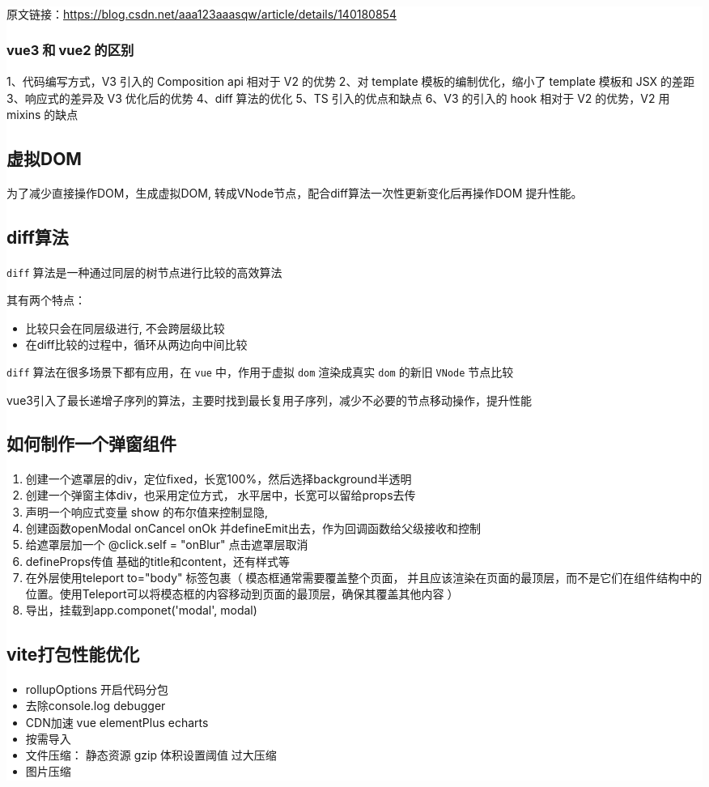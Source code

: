 原文链接：https://blog.csdn.net/aaa123aaasqw/article/details/140180854


### vue3 和 vue2 的区别

1、代码编写方式，V3 引入的 Composition api 相对于 V2 的优势
2、对 template 模板的编制优化，缩小了 template 模板和 JSX 的差距
3、响应式的差异及 V3 优化后的优势
4、diff 算法的优化
5、TS 引入的优点和缺点
6、V3 的引入的 hook 相对于 V2 的优势，V2 用 mixins 的缺点


## 虚拟DOM

为了减少直接操作DOM，生成虚拟DOM, 转成VNode节点，配合diff算法一次性更新变化后再操作DOM  提升性能。

## diff算法

`diff` 算法是一种通过同层的树节点进行比较的高效算法

其有两个特点：

- 比较只会在同层级进行, 不会跨层级比较
- 在diff比较的过程中，循环从两边向中间比较

`diff` 算法在很多场景下都有应用，在 `vue` 中，作用于虚拟 `dom` 渲染成真实 `dom` 的新旧 `VNode` 节点比较



vue3引入了最长递增子序列的算法，主要时找到最长复用子序列，减少不必要的节点移动操作，提升性能

## 如何制作一个弹窗组件

1. 创建一个遮罩层的div，定位fixed，长宽100%，然后选择background半透明
2. 创建一个弹窗主体div，也采用定位方式， 水平居中，长宽可以留给props去传
3. 声明一个响应式变量 show 的布尔值来控制显隐, 
4. 创建函数openModal onCancel onOk 并defineEmit出去，作为回调函数给父级接收和控制
5. 给遮罩层加一个 @click.self = "onBlur"  点击遮罩层取消
6. defineProps传值 基础的title和content，还有样式等
7. 在外层使用teleport to="body" 标签包裹（ 模态框通常需要覆盖整个页面，  并且应该渲染在页面的最顶层，而不是它们在组件结构中的位置。使用Teleport可以将模态框的内容移动到页面的最顶层，确保其覆盖其他内容‌ ）
8. 导出，挂载到app.componet('modal', modal)



## vite打包性能优化

- rollupOptions 开启代码分包
- 去除console.log debugger
- CDN加速  vue elementPlus echarts
- 按需导入
- 文件压缩： 静态资源 gzip 体积设置阈值 过大压缩
- 图片压缩
